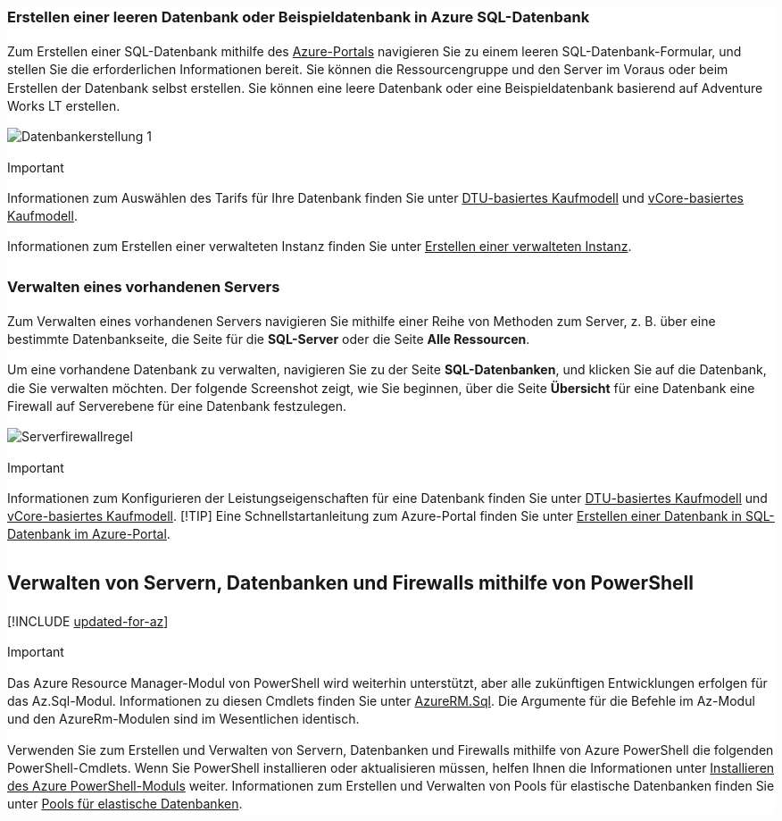### <a name="create-a-blank-or-sample-database-in-azure-sql-database"></a>Erstellen einer leeren Datenbank oder Beispieldatenbank in Azure SQL-Datenbank

Zum Erstellen einer SQL-Datenbank mithilfe des [Azure-Portals](https://portal.azure.com) navigieren Sie zu einem leeren SQL-Datenbank-Formular, und stellen Sie die erforderlichen Informationen bereit. Sie können die Ressourcengruppe und den Server im Voraus oder beim Erstellen der Datenbank selbst erstellen. Sie können eine leere Datenbank oder eine Beispieldatenbank basierend auf Adventure Works LT erstellen.

  ![Datenbankerstellung 1](./media/logical-servers/create-database-1.png)

> [!IMPORTANT]
> Informationen zum Auswählen des Tarifs für Ihre Datenbank finden Sie unter [DTU-basiertes Kaufmodell](service-tiers-dtu.md) und [vCore-basiertes Kaufmodell](service-tiers-vcore.md).

Informationen zum Erstellen einer verwalteten Instanz finden Sie unter [Erstellen einer verwalteten Instanz](../managed-instance/instance-create-quickstart.md).

### <a name="manage-an-existing-server"></a>Verwalten eines vorhandenen Servers

Zum Verwalten eines vorhandenen Servers navigieren Sie mithilfe einer Reihe von Methoden zum Server, z. B. über eine bestimmte Datenbankseite, die Seite für die **SQL-Server** oder die Seite **Alle Ressourcen**.

Um eine vorhandene Datenbank zu verwalten, navigieren Sie zu der Seite **SQL-Datenbanken**, und klicken Sie auf die Datenbank, die Sie verwalten möchten. Der folgende Screenshot zeigt, wie Sie beginnen, über die Seite **Übersicht** für eine Datenbank eine Firewall auf Serverebene für eine Datenbank festzulegen.

   ![Serverfirewallregel](./media/single-database-create-quickstart/server-firewall-rule.png)

> [!IMPORTANT]
> Informationen zum Konfigurieren der Leistungseigenschaften für eine Datenbank finden Sie unter [DTU-basiertes Kaufmodell](service-tiers-dtu.md) und [vCore-basiertes Kaufmodell](service-tiers-vcore.md).
> [!TIP]
> Eine Schnellstartanleitung zum Azure-Portal finden Sie unter [Erstellen einer Datenbank in SQL-Datenbank im Azure-Portal](single-database-create-quickstart.md).

## <a name="manage-servers-databases-and-firewalls-using-powershell"></a>Verwalten von Servern, Datenbanken und Firewalls mithilfe von PowerShell

[!INCLUDE [updated-for-az](../../../includes/updated-for-az.md)]
> [!IMPORTANT]
> Das Azure Resource Manager-Modul von PowerShell wird weiterhin unterstützt, aber alle zukünftigen Entwicklungen erfolgen für das Az.Sql-Modul. Informationen zu diesen Cmdlets finden Sie unter [AzureRM.Sql](/powershell/module/AzureRM.Sql/). Die Argumente für die Befehle im Az-Modul und den AzureRm-Modulen sind im Wesentlichen identisch.

Verwenden Sie zum Erstellen und Verwalten von Servern, Datenbanken und Firewalls mithilfe von Azure PowerShell die folgenden PowerShell-Cmdlets. Wenn Sie PowerShell installieren oder aktualisieren müssen, helfen Ihnen die Informationen unter [Installieren des Azure PowerShell-Moduls](/powershell/azure/install-az-ps) weiter. Informationen zum Erstellen und Verwalten von Pools für elastische Datenbanken finden Sie unter [Pools für elastische Datenbanken](elastic-pool-overview.md).
